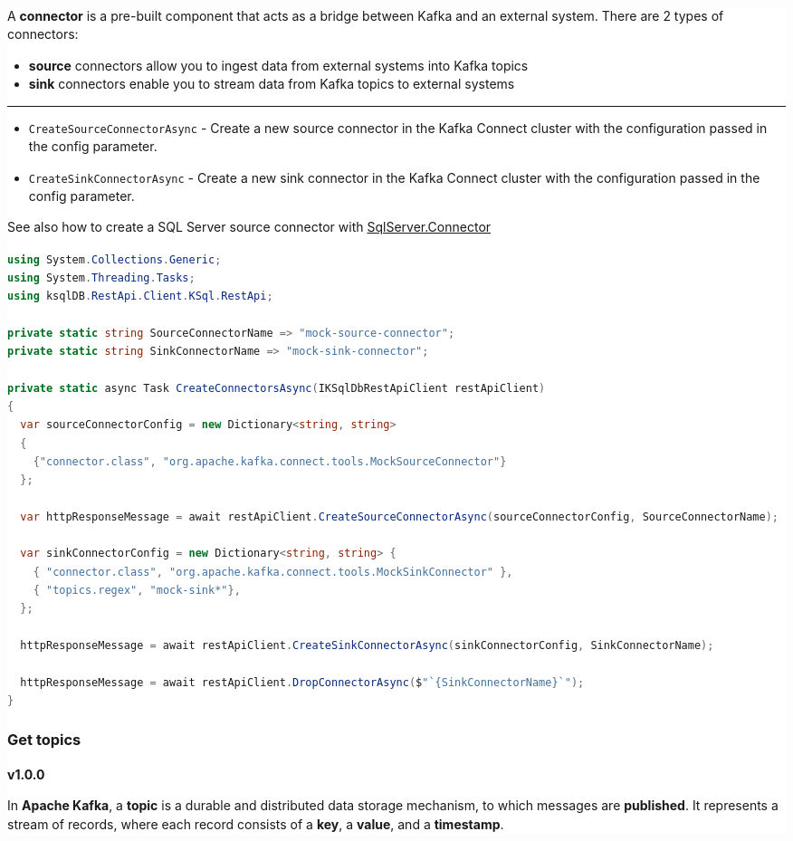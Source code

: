 A **connector** is a pre-built component that acts as a bridge between Kafka and an external system.
There are 2 types of connectors:
- **source** connectors allow you to ingest data from external systems into Kafka topics
- **sink** connectors enable you to stream data from Kafka topics to external systems

--- 
- `CreateSourceConnectorAsync` - Create a new source connector in the Kafka Connect cluster with the configuration passed in the config parameter.

- `CreateSinkConnectorAsync` - Create a new sink connector in the Kafka Connect cluster with the configuration passed in the config parameter.

See also how to create a SQL Server source connector with [SqlServer.Connector](https://github.com/tomasfabian/ksqlDB.RestApi.Client-DotNet/blob/main/SqlServer.Connector/README.md)

```C#
using System.Collections.Generic;
using System.Threading.Tasks;
using ksqlDB.RestApi.Client.KSql.RestApi;

private static string SourceConnectorName => "mock-source-connector";
private static string SinkConnectorName => "mock-sink-connector";

private static async Task CreateConnectorsAsync(IKSqlDbRestApiClient restApiClient)
{
  var sourceConnectorConfig = new Dictionary<string, string>
  {
    {"connector.class", "org.apache.kafka.connect.tools.MockSourceConnector"}
  };

  var httpResponseMessage = await restApiClient.CreateSourceConnectorAsync(sourceConnectorConfig, SourceConnectorName);
      
  var sinkConnectorConfig = new Dictionary<string, string> {
    { "connector.class", "org.apache.kafka.connect.tools.MockSinkConnector" },
    { "topics.regex", "mock-sink*"},
  }; 		

  httpResponseMessage = await restApiClient.CreateSinkConnectorAsync(sinkConnectorConfig, SinkConnectorName);

  httpResponseMessage = await restApiClient.DropConnectorAsync($"`{SinkConnectorName}`");
}
```

### Get topics
**v1.0.0**

In **Apache Kafka**, a **topic** is a durable and distributed data storage mechanism, to which messages are **published**.
It represents a stream of records, where each record consists of a **key**, a **value**, and a **timestamp**.
